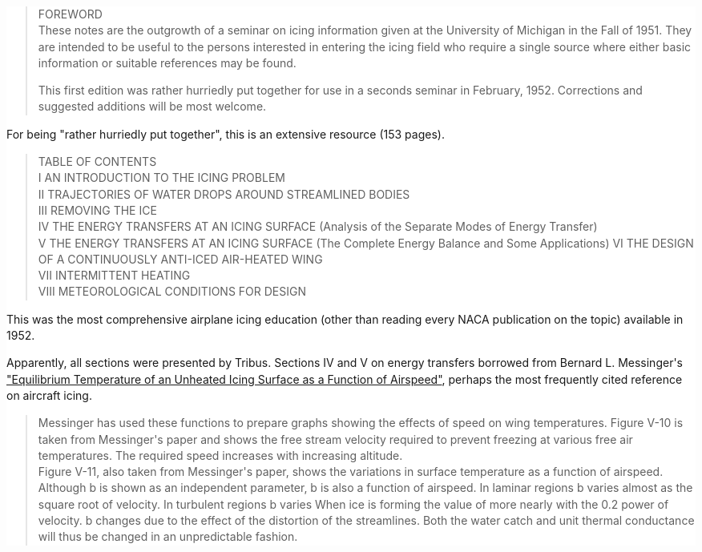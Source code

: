 >FOREWORD  
These notes are the outgrowth of a seminar on icing information 
given at the University of Michigan in the Fall of 1951. 
They are intended to be useful to the persons 
interested in entering the icing field who require a single source 
where either basic information or suitable references may be found.  
>
>This first edition was rather hurriedly put together for use 
in a seconds seminar in February, 1952. Corrections and suggested 
additions will be most welcome. 

For being "rather hurriedly put together", 
this is an extensive resource (153 pages). 

>TABLE OF CONTENTS  
>I   AN INTRODUCTION TO THE ICING PROBLEM  
II  TRAJECTORIES OF WATER DROPS AROUND STREAMLINED BODIES  
III REMOVING THE ICE  
IV  THE ENERGY TRANSFERS AT AN ICING SURFACE (Analysis of the Separate Modes of Energy Transfer)  
V   THE ENERGY TRANSFERS AT AN ICING SURFACE (The Complete Energy Balance and Some Applications) 
VI  THE DESIGN OF A CONTINUOUSLY ANTI-ICED AIR-HEATED WING  
VII INTERMITTENT HEATING  
VIII METEOROLOGICAL CONDITIONS FOR DESIGN  

This was the most comprehensive airplane icing education 
(other than reading every NACA publication on the topic) available in 1952. 

Apparently, all sections were presented by Tribus. 
Sections IV and V on energy transfers borrowed from Bernard L. Messinger's 
["Equilibrium Temperature of an Unheated Icing Surface as a Function of Airspeed"]({filename}messinger.md), 
perhaps the most frequently cited reference on aircraft icing. 

>Messinger has used these functions to prepare graphs showing the
effects of speed on wing temperatures. Figure V-10 is taken from Messinger's
paper and shows the free stream velocity required to prevent freezing at
various free air temperatures. The required speed increases with increasing
altitude.  
Figure V-11, also taken from Messinger's paper, shows the variations
in surface temperature as a function of airspeed. Although b is shown as an
independent parameter, b is also a function of airspeed. In laminar regions
b varies almost as the square root of velocity. In turbulent regions b varies
When ice is forming the value of more nearly with the 0.2 power of velocity.
b changes due to the effect of the distortion of the streamlines. Both the
water catch and unit thermal conductance will thus be changed in an unpredictable fashion.
